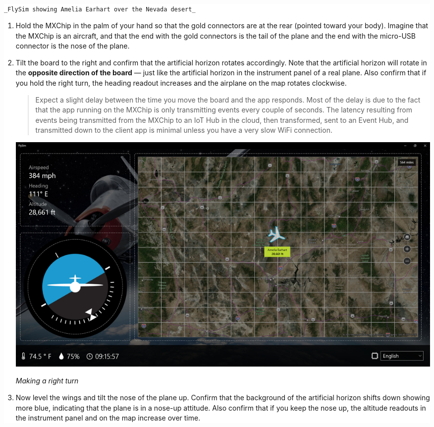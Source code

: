 
    _FlySim showing Amelia Earhart over the Nevada desert_

1. Hold the MXChip in the palm of your hand so that the gold connectors are at the rear (pointed toward your body). Imagine that the MXChip is an aircraft, and that the end with the gold connectors is the tail of the plane and the end with the micro-USB connector is the nose of the plane.
 
1. Tilt the board to the right and confirm that the artificial horizon rotates accordingly. Note that the artificial horizon will rotate in the **opposite direction of the board** — just like the artificial horizon in the instrument panel of a real plane. Also confirm that if you hold the right turn, the heading readout increases and the airplane on the map rotates clockwise.

	> Expect a slight delay between the time you move the board and the app responds. Most of the delay is due to the fact that the app running on the MXChip is only transmitting events every couple of seconds. The latency resulting from events being transmitted from the MXChip to an IoT Hub in the cloud, then transformed, sent to an Event Hub, and transmitted down to the client app is minimal unless you have a very slow WiFi connection.

	![Making a right turn](Images/app-turning.png)

    _Making a right turn_

1. Now level the wings and tilt the nose of the plane up. Confirm that the background of the artificial horizon shifts down showing more blue, indicating that the plane is in a nose-up attitude. Also confirm that if you keep the nose up, the altitude readouts in the instrument panel and on the map increase over time.
